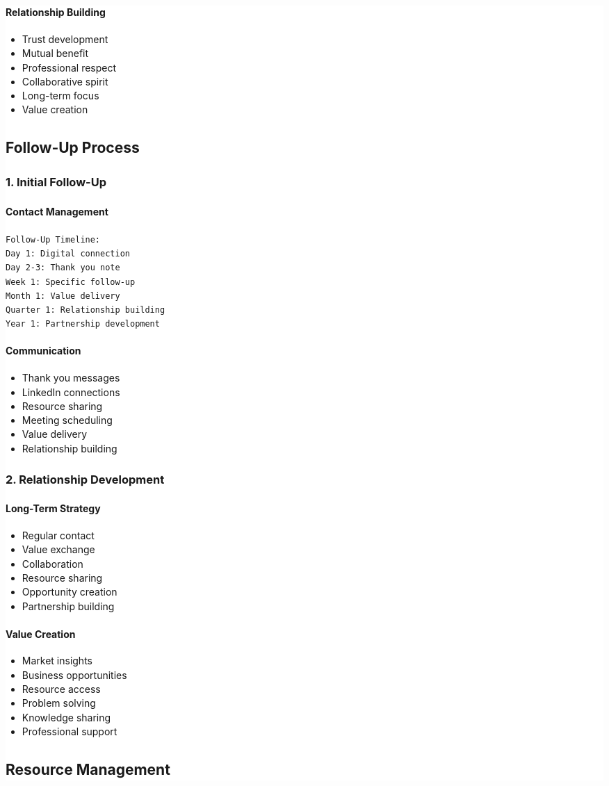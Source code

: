 #### Relationship Building
- Trust development
- Mutual benefit
- Professional respect
- Collaborative spirit
- Long-term focus
- Value creation

## Follow-Up Process

### 1. Initial Follow-Up
#### Contact Management
```plaintext
Follow-Up Timeline:
Day 1: Digital connection
Day 2-3: Thank you note
Week 1: Specific follow-up
Month 1: Value delivery
Quarter 1: Relationship building
Year 1: Partnership development
```

#### Communication
- Thank you messages
- LinkedIn connections
- Resource sharing
- Meeting scheduling
- Value delivery
- Relationship building

### 2. Relationship Development
#### Long-Term Strategy
- Regular contact
- Value exchange
- Collaboration
- Resource sharing
- Opportunity creation
- Partnership building

#### Value Creation
- Market insights
- Business opportunities
- Resource access
- Problem solving
- Knowledge sharing
- Professional support

## Resource Management
